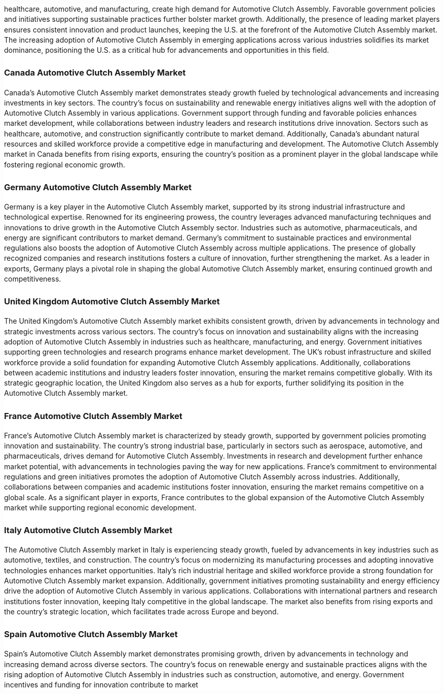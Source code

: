 healthcare, automotive, and manufacturing, create high demand for Automotive Clutch Assembly. Favorable government policies and initiatives supporting sustainable practices further bolster market growth. Additionally, the presence of leading market players ensures consistent innovation and product launches, keeping the U.S. at the forefront of the Automotive Clutch Assembly market. The increasing adoption of Automotive Clutch Assembly in emerging applications across various industries solidifies its market dominance, positioning the U.S. as a critical hub for advancements and opportunities in this field.</p><h3>Canada Automotive Clutch Assembly Market</h3><p>Canada&rsquo;s Automotive Clutch Assembly market demonstrates steady growth fueled by technological advancements and increasing investments in key sectors. The country&rsquo;s focus on sustainability and renewable energy initiatives aligns well with the adoption of Automotive Clutch Assembly in various applications. Government support through funding and favorable policies enhances market development, while collaborations between industry leaders and research institutions drive innovation. Sectors such as healthcare, automotive, and construction significantly contribute to market demand. Additionally, Canada&rsquo;s abundant natural resources and skilled workforce provide a competitive edge in manufacturing and development. The Automotive Clutch Assembly market in Canada benefits from rising exports, ensuring the country&rsquo;s position as a prominent player in the global landscape while fostering regional economic growth.</p><h3>Germany Automotive Clutch Assembly Market</h3><p>Germany is a key player in the Automotive Clutch Assembly market, supported by its strong industrial infrastructure and technological expertise. Renowned for its engineering prowess, the country leverages advanced manufacturing techniques and innovations to drive growth in the Automotive Clutch Assembly sector. Industries such as automotive, pharmaceuticals, and energy are significant contributors to market demand. Germany&rsquo;s commitment to sustainable practices and environmental regulations also boosts the adoption of Automotive Clutch Assembly across multiple applications. The presence of globally recognized companies and research institutions fosters a culture of innovation, further strengthening the market. As a leader in exports, Germany plays a pivotal role in shaping the global Automotive Clutch Assembly market, ensuring continued growth and competitiveness.</p><h3>United Kingdom Automotive Clutch Assembly Market</h3><p>The United Kingdom&rsquo;s Automotive Clutch Assembly market exhibits consistent growth, driven by advancements in technology and strategic investments across various sectors. The country&rsquo;s focus on innovation and sustainability aligns with the increasing adoption of Automotive Clutch Assembly in industries such as healthcare, manufacturing, and energy. Government initiatives supporting green technologies and research programs enhance market development. The UK&rsquo;s robust infrastructure and skilled workforce provide a solid foundation for expanding Automotive Clutch Assembly applications. Additionally, collaborations between academic institutions and industry leaders foster innovation, ensuring the market remains competitive globally. With its strategic geographic location, the United Kingdom also serves as a hub for exports, further solidifying its position in the Automotive Clutch Assembly market.</p><h3>France Automotive Clutch Assembly Market</h3><p>France&rsquo;s Automotive Clutch Assembly market is characterized by steady growth, supported by government policies promoting innovation and sustainability. The country&rsquo;s strong industrial base, particularly in sectors such as aerospace, automotive, and pharmaceuticals, drives demand for Automotive Clutch Assembly. Investments in research and development further enhance market potential, with advancements in technologies paving the way for new applications. France&rsquo;s commitment to environmental regulations and green initiatives promotes the adoption of Automotive Clutch Assembly across industries. Additionally, collaborations between companies and academic institutions foster innovation, ensuring the market remains competitive on a global scale. As a significant player in exports, France contributes to the global expansion of the Automotive Clutch Assembly market while supporting regional economic development.</p><h3>Italy Automotive Clutch Assembly Market</h3><p>The Automotive Clutch Assembly market in Italy is experiencing steady growth, fueled by advancements in key industries such as automotive, textiles, and construction. The country&rsquo;s focus on modernizing its manufacturing processes and adopting innovative technologies enhances market opportunities. Italy&rsquo;s rich industrial heritage and skilled workforce provide a strong foundation for Automotive Clutch Assembly market expansion. Additionally, government initiatives promoting sustainability and energy efficiency drive the adoption of Automotive Clutch Assembly in various applications. Collaborations with international partners and research institutions foster innovation, keeping Italy competitive in the global landscape. The market also benefits from rising exports and the country&rsquo;s strategic location, which facilitates trade across Europe and beyond.</p><h3>Spain Automotive Clutch Assembly Market</h3><p>Spain&rsquo;s Automotive Clutch Assembly market demonstrates promising growth, driven by advancements in technology and increasing demand across diverse sectors. The country&rsquo;s focus on renewable energy and sustainable practices aligns with the rising adoption of Automotive Clutch Assembly in industries such as construction, automotive, and energy. Government incentives and funding for innovation contribute to market